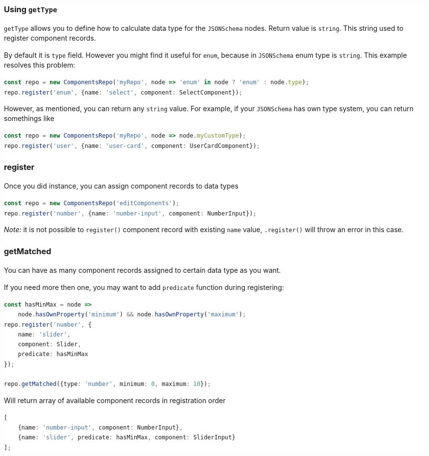 
### Using `getType`

`getType` allows you to define how to calculate data type for the `JSONSchema` nodes. Return value is `string`. This string used to register component records.

By default it is `type` field. However you might find it useful for `enum`, because in `JSONSchema` enum type is `string`. This example resolves this problem:

```ts
const repo = new ComponentsRepo('myRepo', node => 'enum' in node ? 'enum' : node.type);
repo.register('enum', {name: 'select', component: SelectComponent});
```

However, as mentioned, you can return any `string` value.
For example, if your `JSONSchema` has own type system, you can return somethings like

```ts
const repo = new ComponentsRepo('myRepo', node => node.myCustomType);
repo.register('user', {name: 'user-card', component: UserCardComponent});

```


### register

Once you did instance, you can assign component records to data types

```ts
const repo = new ComponentsRepo('editComponents');
repo.register('number', {name: 'number-input', component: NumberInput});
```

_Note:_ it is not possible to `register()` component record with existing `name` value, `.register()` will throw an error in this case.

### getMatched

You can have as many component records assigned to certain data type as you want.

If you need more then one, you may want to add `predicate` function during registering:

```ts
const hasMinMax = node =>
    node.hasOwnProperty('minimum') && node.hasOwnProperty('maximum');
repo.register('number', {
    name: 'slider',
    component: Slider,
    predicate: hasMinMax
});

repo.getMatched({type: 'number', minimum: 0, maximum: 10});
```

Will return array of available component records in registration order

```ts
[
    {name: 'number-input', component: NumberInput},
    {name: 'slider', predicate: hasMinMax, component: SliderInput}
];
```
